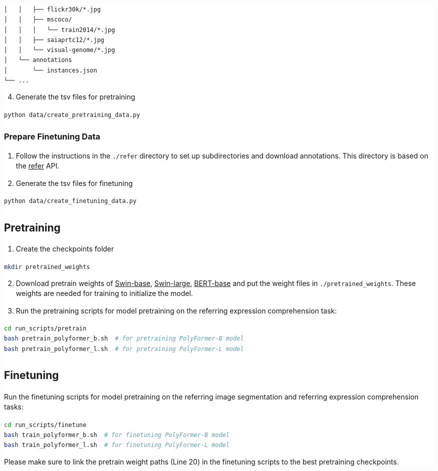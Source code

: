 ```
│   │   ├── flickr30k/*.jpg
│   │   ├── mscoco/
│   │   │   └── train2014/*.jpg
│   │   ├── saiaprtc12/*.jpg
│   │   └── visual-genome/*.jpg
│   └── annotations
│       └── instances.json
└── ...
```
4. Generate the tsv files for pretraining
```bash
python data/create_pretraining_data.py
```
### Prepare Finetuning Data
1. Follow the instructions in the `./refer` directory to set up subdirectories
and download annotations.
This directory is based on the [refer](https://github.com/lichengunc/refer) API.

2. Generate the tsv files for finetuning
```bash
python data/create_finetuning_data.py
```




## Pretraining
1. Create the checkpoints folder
```bash
mkdir pretrained_weights
```
2. Download pretrain weights of [Swin-base](https://github.com/SwinTransformer/storage/releases/download/v1.0.0/swin_base_patch4_window12_384_22k.pth),
[Swin-large](https://github.com/SwinTransformer/storage/releases/download/v1.0.0/swin_large_patch4_window12_384_22k.pth),
[BERT-base](https://cdn.huggingface.co/bert-base-uncased-pytorch_model.bin)
and put the weight files in `./pretrained_weights`.
These weights are needed for training to initialize the model.


3. Run the pretraining scripts for model pretraining on the referring expression comprehension task:
```bash
cd run_scripts/pretrain
bash pretrain_polyformer_b.sh  # for pretraining PolyFormer-B model
bash pretrain_polyformer_l.sh  # for pretraining PolyFormer-L model
```

## Finetuning
Run the finetuning scripts for model pretraining on the referring image segmentation and referring expression comprehension tasks:
```bash
cd run_scripts/finetune
bash train_polyformer_b.sh  # for finetuning PolyFormer-B model
bash train_polyformer_l.sh  # for finetuning PolyFormer-L model
```
Please make sure to link the pretrain weight paths (Line 20) in the finetuning scripts to the best pretraining checkpoints. 
